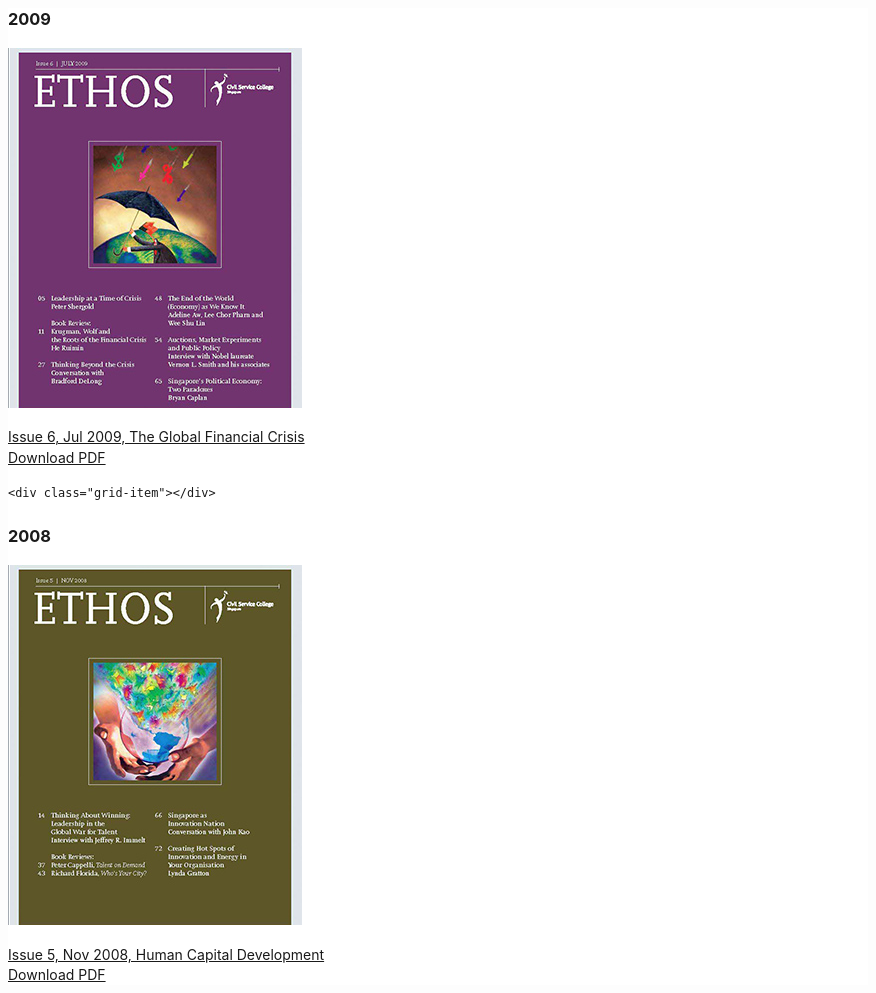 
<h3>2009</h3>


<div class="grid-container">
    <div class="grid-item">
        <img src="/images/Ethos_Thumbnails_Cover/ethosissue06.jpg">
        <p>
            <a target="_blank" href="/ethos-issue-06/">Issue 6, Jul 2009, The Global Financial Crisis</a>
            <br>
            <a target="_blank" href="https://go.gov.sg/ethos-issue-06">Download PDF</a>
        </p>
    </div>
	
	<div class="grid-item"></div>
</div>

<h3>2008</h3>

<div class="grid-container">
    <div class="grid-item">
        <img src="/images/Ethos_Thumbnails_Cover/ethosissue05.jpg">
        <p>
            <a target="_blank" href="/ethos-issue-05/">Issue 5, Nov 2008, Human Capital Development</a>
            <br>
            <a target="_blank" href="https://go.gov.sg/ethos-issue-05">Download PDF</a>
        </p>
    </div>
    <div class="grid-item">